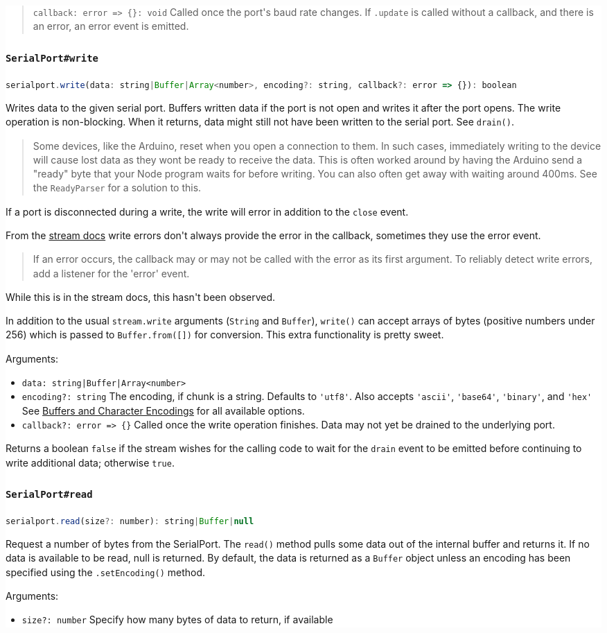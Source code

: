 > `callback: error => {}: void` Called once the port's baud rate changes. If `.update` is called without a callback, and there is an error, an error event is emitted.

### `SerialPort#write`
```js
serialport.write(data: string|Buffer|Array<number>, encoding?: string, callback?: error => {}): boolean
```

Writes data to the given serial port. Buffers written data if the port is not open and writes it after the port opens. The write operation is non-blocking. When it returns, data might still not have been written to the serial port. See `drain()`.

> Some devices, like the Arduino, reset when you open a connection to them. In such cases, immediately writing to the device will cause lost data as they wont be ready to receive the data. This is often worked around by having the Arduino send a "ready" byte that your Node program waits for before writing. You can also often get away with waiting around 400ms. See the `ReadyParser` for a solution to this.

If a port is disconnected during a write, the write will error in addition to the `close` event.

From the [stream docs](https://nodejs.org/api/stream.html#stream_writable_write_chunk_encoding_callback) write errors don't always provide the error in the callback, sometimes they use the error event.
> If an error occurs, the callback may or may not be called with the error as its first argument. To reliably detect write errors, add a listener for the 'error' event.

While this is in the stream docs, this hasn't been observed.

In addition to the usual `stream.write` arguments (`String` and `Buffer`), `write()` can accept arrays of bytes (positive numbers under 256) which is passed to `Buffer.from([])` for conversion. This extra functionality is pretty sweet.

Arguments:

- `data: string|Buffer|Array<number>`
- `encoding?: string` The encoding, if chunk is a string. Defaults to `'utf8'`. Also accepts `'ascii'`, `'base64'`, `'binary'`, and `'hex'` See [Buffers and Character Encodings](https://nodejs.org/api/buffer.html#buffer_buffers_and_character_encodings) for all available options.
- `callback?: error => {}` Called once the write operation finishes. Data may not yet be drained to the underlying port.

Returns a boolean `false` if the stream wishes for the calling code to wait for the `drain` event to be emitted before continuing to write additional data; otherwise `true`.

### `SerialPort#read`
```js
serialport.read(size?: number): string|Buffer|null
```

Request a number of bytes from the SerialPort. The `read()` method pulls some data out of the internal buffer and returns it. If no data is available to be read, null is returned. By default, the data is returned as a `Buffer` object unless an encoding has been specified using the `.setEncoding()` method.

Arguments:
- `size?: number` Specify how many bytes of data to return, if available
